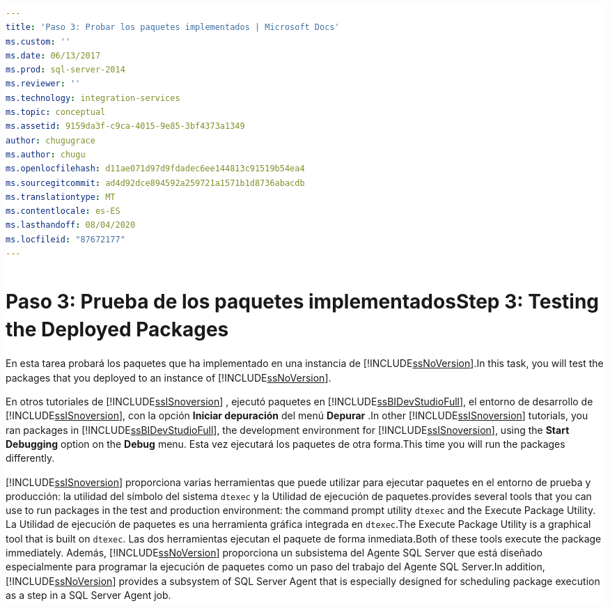 ```yaml
---
title: 'Paso 3: Probar los paquetes implementados | Microsoft Docs'
ms.custom: ''
ms.date: 06/13/2017
ms.prod: sql-server-2014
ms.reviewer: ''
ms.technology: integration-services
ms.topic: conceptual
ms.assetid: 9159da3f-c9ca-4015-9e85-3bf4373a1349
author: chugugrace
ms.author: chugu
ms.openlocfilehash: d11ae071d97d9fdadec6ee144813c91519b54ea4
ms.sourcegitcommit: ad4d92dce894592a259721a1571b1d8736abacdb
ms.translationtype: MT
ms.contentlocale: es-ES
ms.lasthandoff: 08/04/2020
ms.locfileid: "87672177"
---
```

# <a name="step-3-testing-the-deployed-packages"></a><span data-ttu-id="479ee-102">Paso 3: Prueba de los paquetes implementados</span><span class="sxs-lookup"><span data-stu-id="479ee-102">Step 3: Testing the Deployed Packages</span></span>
  <span data-ttu-id="479ee-103">En esta tarea probará los paquetes que ha implementado en una instancia de [!INCLUDE[ssNoVersion](../includes/ssnoversion-md.md)].</span><span class="sxs-lookup"><span data-stu-id="479ee-103">In this task, you will test the packages that you deployed to an instance of [!INCLUDE[ssNoVersion](../includes/ssnoversion-md.md)].</span></span>

 <span data-ttu-id="479ee-104">En otros tutoriales de [!INCLUDE[ssISnoversion](../includes/ssisnoversion-md.md)] , ejecutó paquetes en [!INCLUDE[ssBIDevStudioFull](../includes/ssbidevstudiofull-md.md)], el entorno de desarrollo de [!INCLUDE[ssISnoversion](../includes/ssisnoversion-md.md)], con la opción **Iniciar depuración** del menú **Depurar** .</span><span class="sxs-lookup"><span data-stu-id="479ee-104">In other [!INCLUDE[ssISnoversion](../includes/ssisnoversion-md.md)] tutorials, you ran packages in [!INCLUDE[ssBIDevStudioFull](../includes/ssbidevstudiofull-md.md)], the development environment for [!INCLUDE[ssISnoversion](../includes/ssisnoversion-md.md)], using the **Start Debugging** option on the **Debug** menu.</span></span> <span data-ttu-id="479ee-105">Esta vez ejecutará los paquetes de otra forma.</span><span class="sxs-lookup"><span data-stu-id="479ee-105">This time you will run the packages differently.</span></span>

 [!INCLUDE[ssISnoversion](../includes/ssisnoversion-md.md)] <span data-ttu-id="479ee-106">proporciona varias herramientas que puede utilizar para ejecutar paquetes en el entorno de prueba y producción: la utilidad del símbolo del sistema `dtexec` y la Utilidad de ejecución de paquetes.</span><span class="sxs-lookup"><span data-stu-id="479ee-106">provides several tools that you can use to run packages in the test and production environment: the command prompt utility `dtexec` and the Execute Package Utility.</span></span> <span data-ttu-id="479ee-107">La Utilidad de ejecución de paquetes es una herramienta gráfica integrada en `dtexec`.</span><span class="sxs-lookup"><span data-stu-id="479ee-107">The Execute Package Utility is a graphical tool that is built on `dtexec`.</span></span> <span data-ttu-id="479ee-108">Las dos herramientas ejecutan el paquete de forma inmediata.</span><span class="sxs-lookup"><span data-stu-id="479ee-108">Both of these tools execute the package immediately.</span></span> <span data-ttu-id="479ee-109">Además, [!INCLUDE[ssNoVersion](../includes/ssnoversion-md.md)] proporciona un subsistema del Agente SQL Server que está diseñado especialmente para programar la ejecución de paquetes como un paso del trabajo del Agente SQL Server.</span><span class="sxs-lookup"><span data-stu-id="479ee-109">In addition, [!INCLUDE[ssNoVersion](../includes/ssnoversion-md.md)] provides a subsystem of SQL Server Agent that is especially designed for scheduling package execution as a step in a SQL Server Agent job.</span></span>
